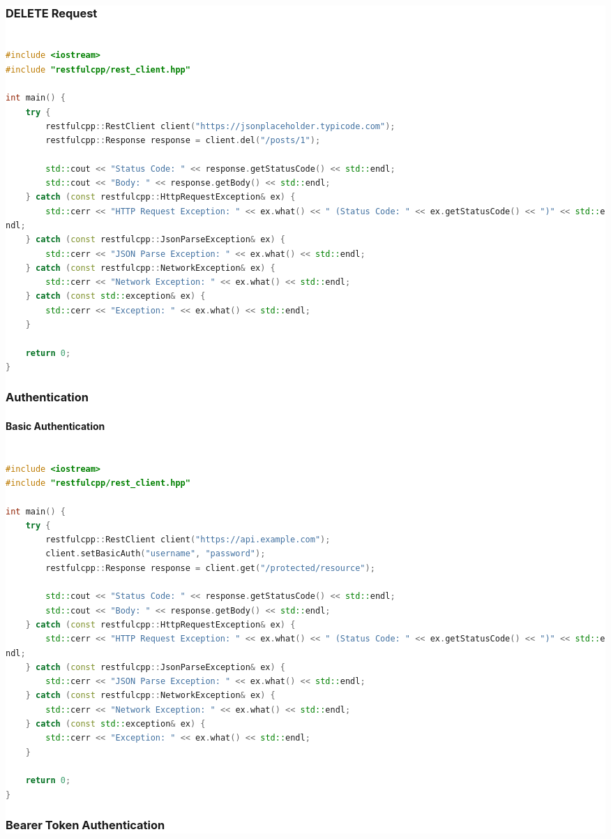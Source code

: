 ```cpp
```
### DELETE Request

```cpp

#include <iostream>
#include "restfulcpp/rest_client.hpp"

int main() {
    try {
        restfulcpp::RestClient client("https://jsonplaceholder.typicode.com");
        restfulcpp::Response response = client.del("/posts/1");

        std::cout << "Status Code: " << response.getStatusCode() << std::endl;
        std::cout << "Body: " << response.getBody() << std::endl;
    } catch (const restfulcpp::HttpRequestException& ex) {
        std::cerr << "HTTP Request Exception: " << ex.what() << " (Status Code: " << ex.getStatusCode() << ")" << std::endl;
    } catch (const restfulcpp::JsonParseException& ex) {
        std::cerr << "JSON Parse Exception: " << ex.what() << std::endl;
    } catch (const restfulcpp::NetworkException& ex) {
        std::cerr << "Network Exception: " << ex.what() << std::endl;
    } catch (const std::exception& ex) {
        std::cerr << "Exception: " << ex.what() << std::endl;
    }

    return 0;
}
```
### Authentication
#### Basic Authentication

```cpp

#include <iostream>
#include "restfulcpp/rest_client.hpp"

int main() {
    try {
        restfulcpp::RestClient client("https://api.example.com");
        client.setBasicAuth("username", "password");
        restfulcpp::Response response = client.get("/protected/resource");

        std::cout << "Status Code: " << response.getStatusCode() << std::endl;
        std::cout << "Body: " << response.getBody() << std::endl;
    } catch (const restfulcpp::HttpRequestException& ex) {
        std::cerr << "HTTP Request Exception: " << ex.what() << " (Status Code: " << ex.getStatusCode() << ")" << std::endl;
    } catch (const restfulcpp::JsonParseException& ex) {
        std::cerr << "JSON Parse Exception: " << ex.what() << std::endl;
    } catch (const restfulcpp::NetworkException& ex) {
        std::cerr << "Network Exception: " << ex.what() << std::endl;
    } catch (const std::exception& ex) {
        std::cerr << "Exception: " << ex.what() << std::endl;
    }

    return 0;
}
```
### Bearer Token Authentication
